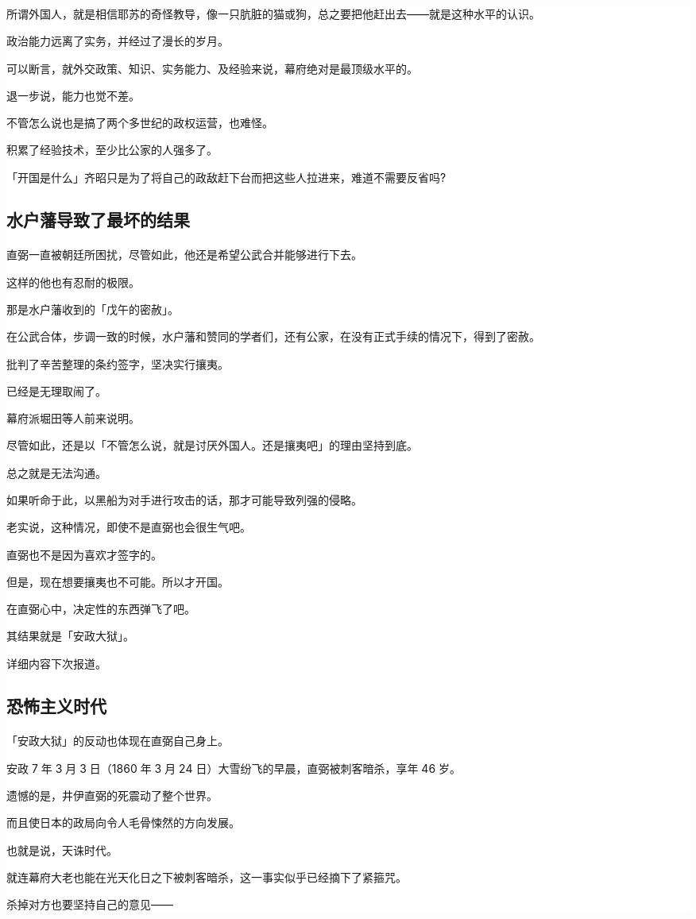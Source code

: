 所谓外国人，就是相信耶苏的奇怪教导，像一只肮脏的猫或狗，总之要把他赶出去——就是这种水平的认识。

政治能力远离了实务，并经过了漫长的岁月。

可以断言，就外交政策、知识、实务能力、及经验来说，幕府绝对是最顶级水平的。

退一步说，能力也觉不差。

不管怎么说也是搞了两个多世纪的政权运营，也难怪。

积累了经验技术，至少比公家的人强多了。

「开国是什么」齐昭只是为了将自己的政敌赶下台而把这些人拉进来，难道不需要反省吗?

## 水户藩导致了最坏的结果

直弼一直被朝廷所困扰，尽管如此，他还是希望公武合并能够进行下去。

这样的他也有忍耐的极限。

那是水户藩收到的「戊午的密赦」。

在公武合体，步调一致的时候，水户藩和赞同的学者们，还有公家，在没有正式手续的情况下，得到了密赦。

批判了辛苦整理的条约签字，坚决实行攘夷。

已经是无理取闹了。

幕府派堀田等人前来说明。

尽管如此，还是以「不管怎么说，就是讨厌外国人。还是攘夷吧」的理由坚持到底。

总之就是无法沟通。

如果听命于此，以黑船为对手进行攻击的话，那才可能导致列强的侵略。

老实说，这种情况，即使不是直弼也会很生气吧。

直弼也不是因为喜欢才签字的。

但是，现在想要攘夷也不可能。所以才开国。

在直弼心中，决定性的东西弹飞了吧。

其结果就是「安政大狱」。

详细内容下次报道。

## 恐怖主义时代

「安政大狱」的反动也体现在直弼自己身上。

安政 7 年 3 月 3 日（1860 年 3 月 24 日）大雪纷飞的早晨，直弼被刺客暗杀，享年 46 岁。

遗憾的是，井伊直弼的死震动了整个世界。

而且使日本的政局向令人毛骨悚然的方向发展。

也就是说，天诛时代。

就连幕府大老也能在光天化日之下被刺客暗杀，这一事实似乎已经摘下了紧箍咒。

杀掉对方也要坚持自己的意见——
